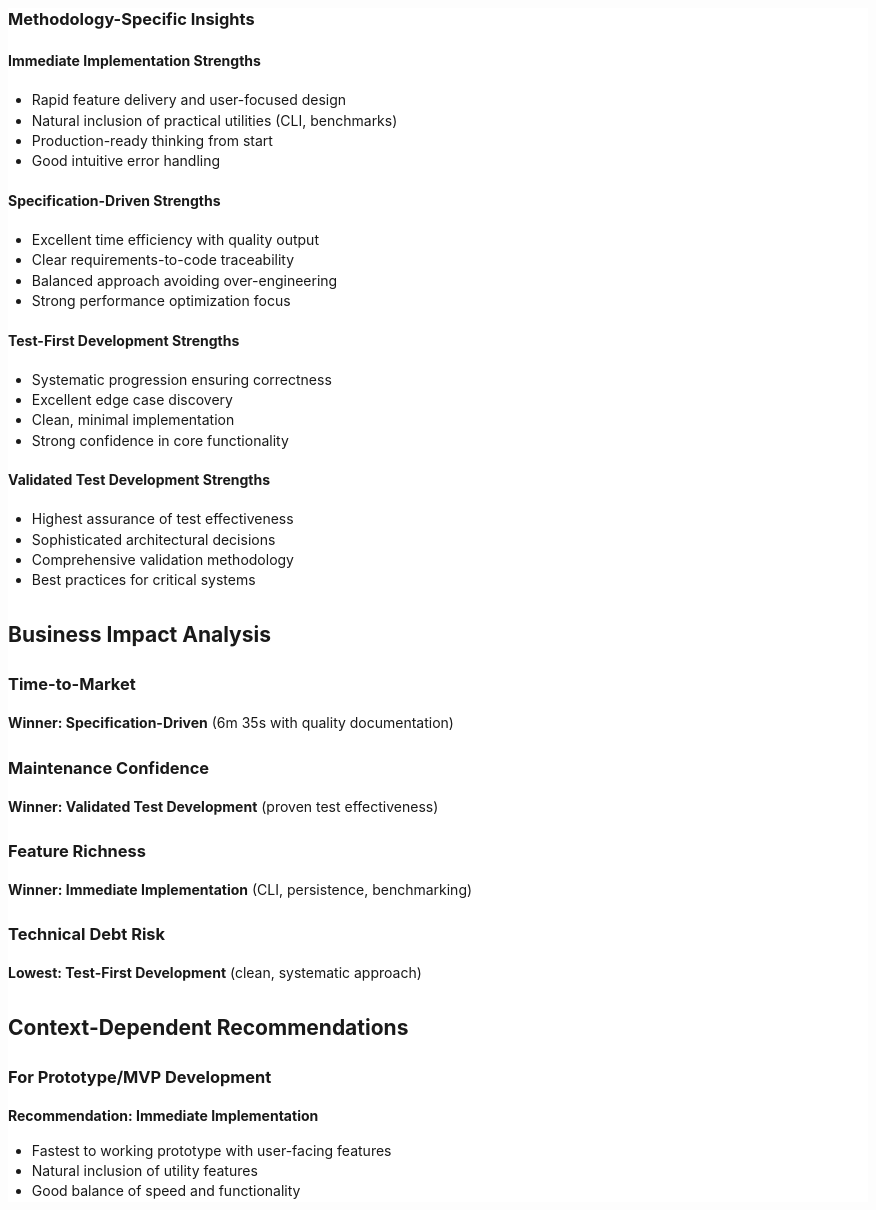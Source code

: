 ### Methodology-Specific Insights

#### Immediate Implementation Strengths
- Rapid feature delivery and user-focused design
- Natural inclusion of practical utilities (CLI, benchmarks)
- Production-ready thinking from start
- Good intuitive error handling

#### Specification-Driven Strengths
- Excellent time efficiency with quality output
- Clear requirements-to-code traceability
- Balanced approach avoiding over-engineering
- Strong performance optimization focus

#### Test-First Development Strengths
- Systematic progression ensuring correctness
- Excellent edge case discovery
- Clean, minimal implementation
- Strong confidence in core functionality

#### Validated Test Development Strengths
- Highest assurance of test effectiveness
- Sophisticated architectural decisions
- Comprehensive validation methodology
- Best practices for critical systems

## Business Impact Analysis

### Time-to-Market
**Winner: Specification-Driven** (6m 35s with quality documentation)

### Maintenance Confidence
**Winner: Validated Test Development** (proven test effectiveness)

### Feature Richness
**Winner: Immediate Implementation** (CLI, persistence, benchmarking)

### Technical Debt Risk
**Lowest: Test-First Development** (clean, systematic approach)

## Context-Dependent Recommendations

### For Prototype/MVP Development
**Recommendation: Immediate Implementation**
- Fastest to working prototype with user-facing features
- Natural inclusion of utility features
- Good balance of speed and functionality
